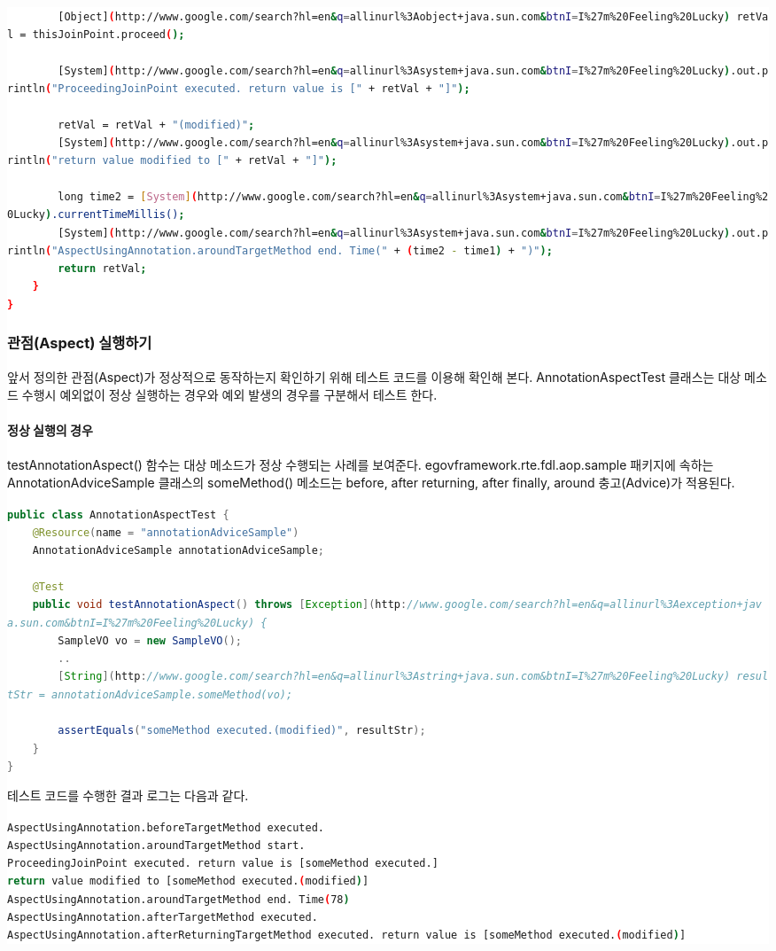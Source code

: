 ```bash
        [Object](http://www.google.com/search?hl=en&q=allinurl%3Aobject+java.sun.com&btnI=I%27m%20Feeling%20Lucky) retVal = thisJoinPoint.proceed();
 
        [System](http://www.google.com/search?hl=en&q=allinurl%3Asystem+java.sun.com&btnI=I%27m%20Feeling%20Lucky).out.println("ProceedingJoinPoint executed. return value is [" + retVal + "]");
 
        retVal = retVal + "(modified)";
        [System](http://www.google.com/search?hl=en&q=allinurl%3Asystem+java.sun.com&btnI=I%27m%20Feeling%20Lucky).out.println("return value modified to [" + retVal + "]");
 
        long time2 = [System](http://www.google.com/search?hl=en&q=allinurl%3Asystem+java.sun.com&btnI=I%27m%20Feeling%20Lucky).currentTimeMillis();
        [System](http://www.google.com/search?hl=en&q=allinurl%3Asystem+java.sun.com&btnI=I%27m%20Feeling%20Lucky).out.println("AspectUsingAnnotation.aroundTargetMethod end. Time(" + (time2 - time1) + ")");
        return retVal;
    }
}
```

### 관점(Aspect) 실행하기

 앞서 정의한 관점(Aspect)가 정상적으로 동작하는지 확인하기 위해 테스트 코드를 이용해 확인해 본다. AnnotationAspectTest 클래스는 대상 메소드 수행시 예외없이 정상 실행하는 경우와 예외 발생의 경우를 구분해서 테스트 한다.

#### 정상 실행의 경우

 testAnnotationAspect() 함수는 대상 메소드가 정상 수행되는 사례를 보여준다. egovframework.rte.fdl.aop.sample 패키지에 속하는 AnnotationAdviceSample 클래스의 someMethod() 메소드는 before, after returning, after finally, around 충고(Advice)가 적용된다.

```java
public class AnnotationAspectTest {
    @Resource(name = "annotationAdviceSample")
    AnnotationAdviceSample annotationAdviceSample;
 
    @Test
    public void testAnnotationAspect() throws [Exception](http://www.google.com/search?hl=en&q=allinurl%3Aexception+java.sun.com&btnI=I%27m%20Feeling%20Lucky) {
        SampleVO vo = new SampleVO();
        ..
        [String](http://www.google.com/search?hl=en&q=allinurl%3Astring+java.sun.com&btnI=I%27m%20Feeling%20Lucky) resultStr = annotationAdviceSample.someMethod(vo);
 
        assertEquals("someMethod executed.(modified)", resultStr);
    }
}
```

 테스트 코드를 수행한 결과 로그는 다음과 같다.

```bash
AspectUsingAnnotation.beforeTargetMethod executed.
AspectUsingAnnotation.aroundTargetMethod start.
ProceedingJoinPoint executed. return value is [someMethod executed.]
return value modified to [someMethod executed.(modified)]
AspectUsingAnnotation.aroundTargetMethod end. Time(78)
AspectUsingAnnotation.afterTargetMethod executed.
AspectUsingAnnotation.afterReturningTargetMethod executed. return value is [someMethod executed.(modified)]

```
